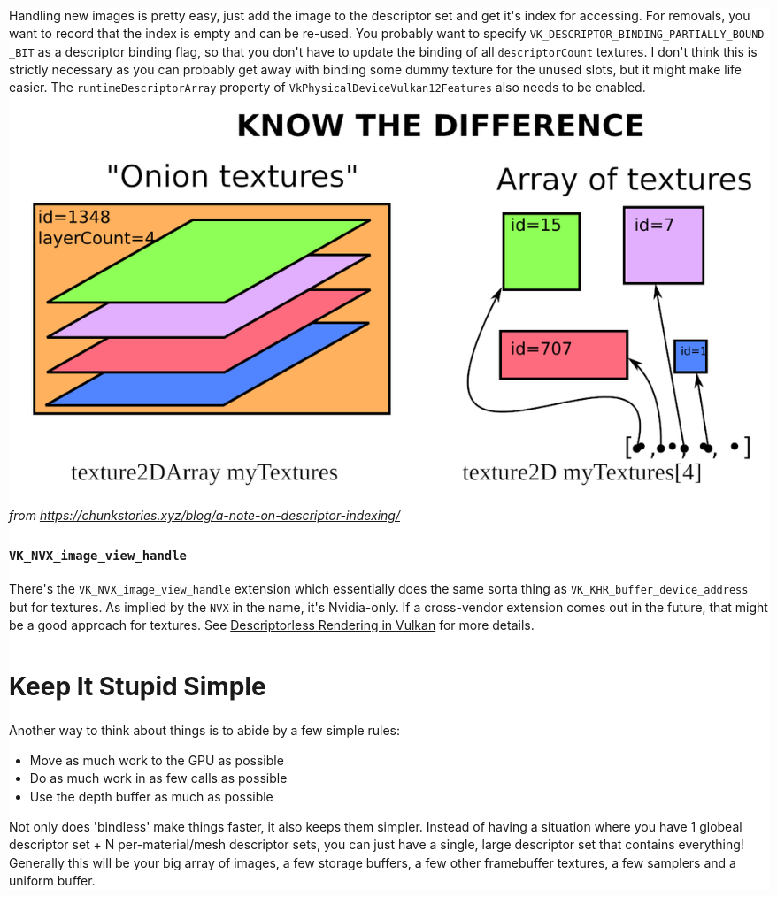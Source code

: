 Handling new images is pretty easy, just add the image to the descriptor set and get it's index for accessing. For removals, you want to record that the index is empty and can be re-used. You probably want to specify `VK_DESCRIPTOR_BINDING_PARTIALLY_BOUND_BIT` as a descriptor binding flag, so that you don't have to update the binding of all `descriptorCount` textures. I don't think this is strictly necessary as you can probably get away with binding some dummy texture for the unused slots, but it might make life easier. The `runtimeDescriptorArray` property of `VkPhysicalDeviceVulkan12Features` also needs to be enabled.

![onion_textures_know_the_diff](images/onion_textures.png)
_from https://chunkstories.xyz/blog/a-note-on-descriptor-indexing/_

### `VK_NVX_image_view_handle`

There's the `VK_NVX_image_view_handle` extension which essentially does the same sorta thing as `VK_KHR_buffer_device_address` but for textures. As implied by the `NVX` in the name, it's Nvidia-only. If a cross-vendor extension comes out in the future, that might be a good approach for textures. See [Descriptorless Rendering in Vulkan](https://msiglreith.gitbook.io/blog/descriptorless-rendering-in-vulkan) for more details.


# Keep It Stupid Simple

Another way to think about things is to abide by a few simple rules:

- Move as much work to the GPU as possible
- Do as much work in as few calls as possible
- Use the depth buffer as much as possible

Not only does 'bindless' make things faster, it also keeps them simpler. Instead of having a situation where you have 1 globeal descriptor set + N per-material/mesh descriptor sets, you can just have a single, large descriptor set that contains everything! Generally this will be your big array of images, a few storage buffers, a few other framebuffer textures, a few samplers and a uniform buffer.

